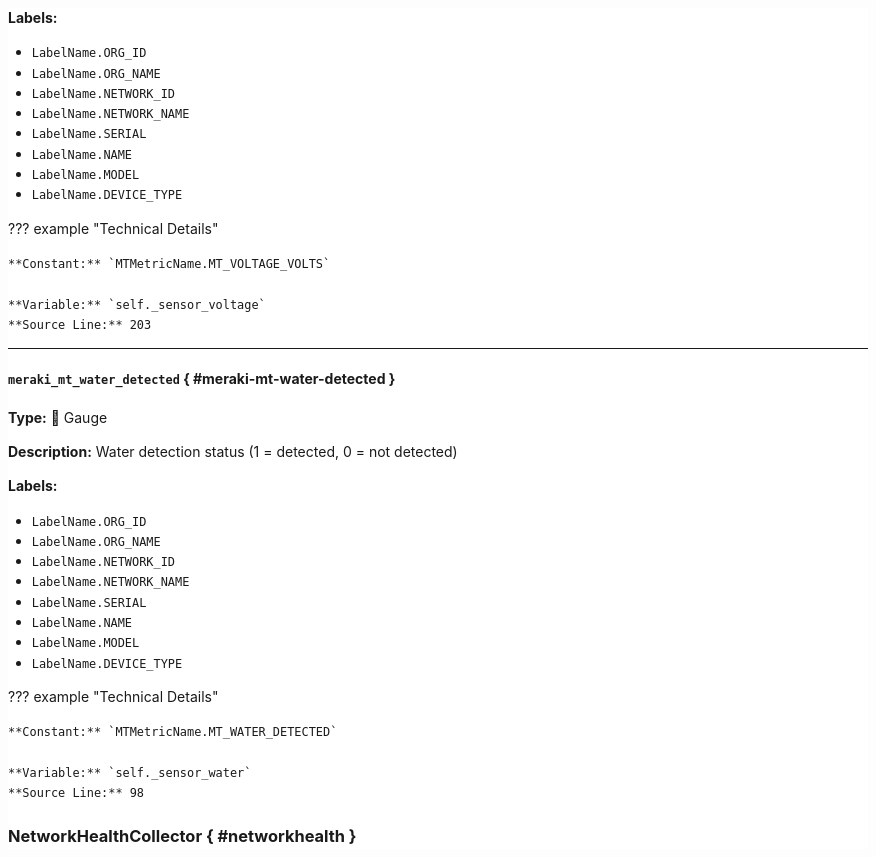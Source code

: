 **Labels:**

- `LabelName.ORG_ID`
- `LabelName.ORG_NAME`
- `LabelName.NETWORK_ID`
- `LabelName.NETWORK_NAME`
- `LabelName.SERIAL`
- `LabelName.NAME`
- `LabelName.MODEL`
- `LabelName.DEVICE_TYPE`

??? example "Technical Details"

    **Constant:** `MTMetricName.MT_VOLTAGE_VOLTS`

    **Variable:** `self._sensor_voltage`
    **Source Line:** 203

---

#### `meraki_mt_water_detected` { #meraki-mt-water-detected }

**Type:** 🔢 Gauge

**Description:** Water detection status (1 = detected, 0 = not detected)

**Labels:**

- `LabelName.ORG_ID`
- `LabelName.ORG_NAME`
- `LabelName.NETWORK_ID`
- `LabelName.NETWORK_NAME`
- `LabelName.SERIAL`
- `LabelName.NAME`
- `LabelName.MODEL`
- `LabelName.DEVICE_TYPE`

??? example "Technical Details"

    **Constant:** `MTMetricName.MT_WATER_DETECTED`

    **Variable:** `self._sensor_water`
    **Source Line:** 98


### NetworkHealthCollector { #networkhealth }

